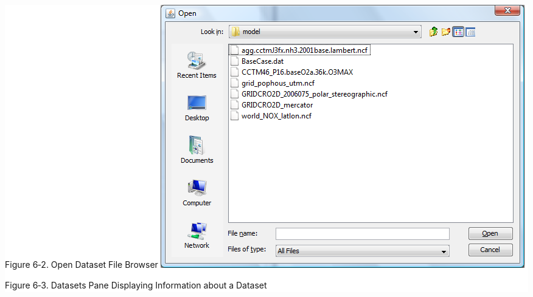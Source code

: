 <a id=Figure6-2></a>
Figure 6‑2. Open Dataset File Browser
<img src="media/image012.png"/>

<a id=Figure6-3></a>
Figure 6‑3. Datasets Pane Displaying Information about a Dataset